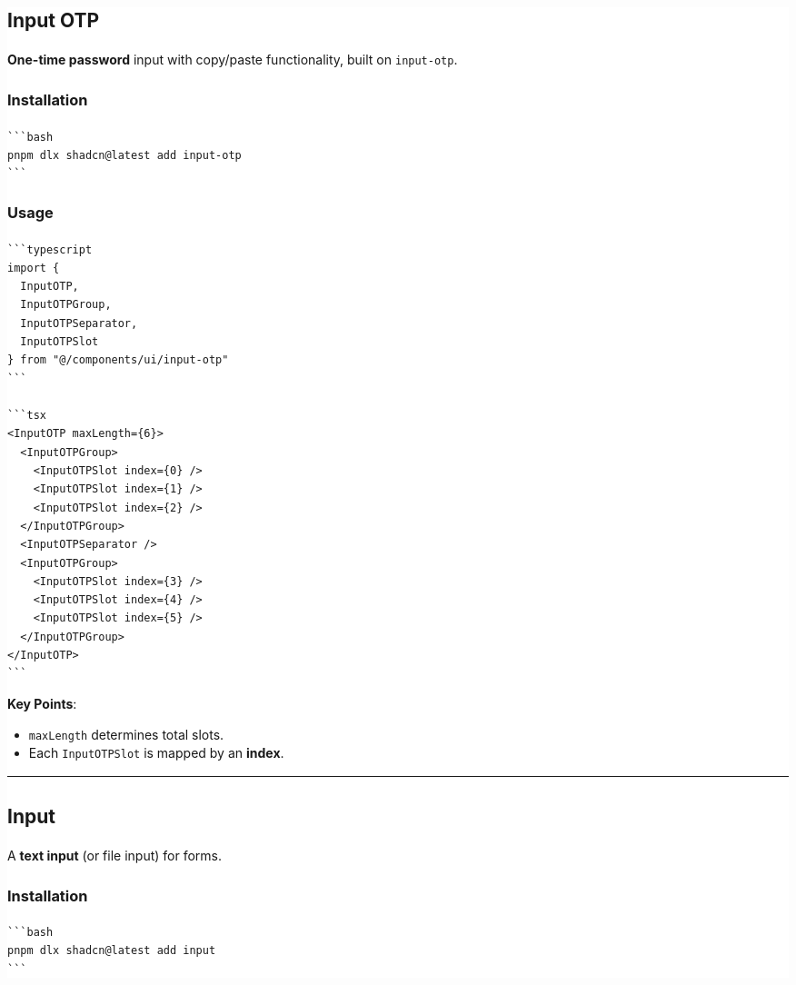 
## Input OTP

**One-time password** input with copy/paste functionality, built on `input-otp`.

### Installation

    ```bash
    pnpm dlx shadcn@latest add input-otp
    ```

### Usage

    ```typescript
    import {
      InputOTP,
      InputOTPGroup,
      InputOTPSeparator,
      InputOTPSlot
    } from "@/components/ui/input-otp"
    ```

    ```tsx
    <InputOTP maxLength={6}>
      <InputOTPGroup>
        <InputOTPSlot index={0} />
        <InputOTPSlot index={1} />
        <InputOTPSlot index={2} />
      </InputOTPGroup>
      <InputOTPSeparator />
      <InputOTPGroup>
        <InputOTPSlot index={3} />
        <InputOTPSlot index={4} />
        <InputOTPSlot index={5} />
      </InputOTPGroup>
    </InputOTP>
    ```

**Key Points**:
- `maxLength` determines total slots.  
- Each `InputOTPSlot` is mapped by an **index**.

---

## Input

A **text input** (or file input) for forms.

### Installation

    ```bash
    pnpm dlx shadcn@latest add input
    ```
